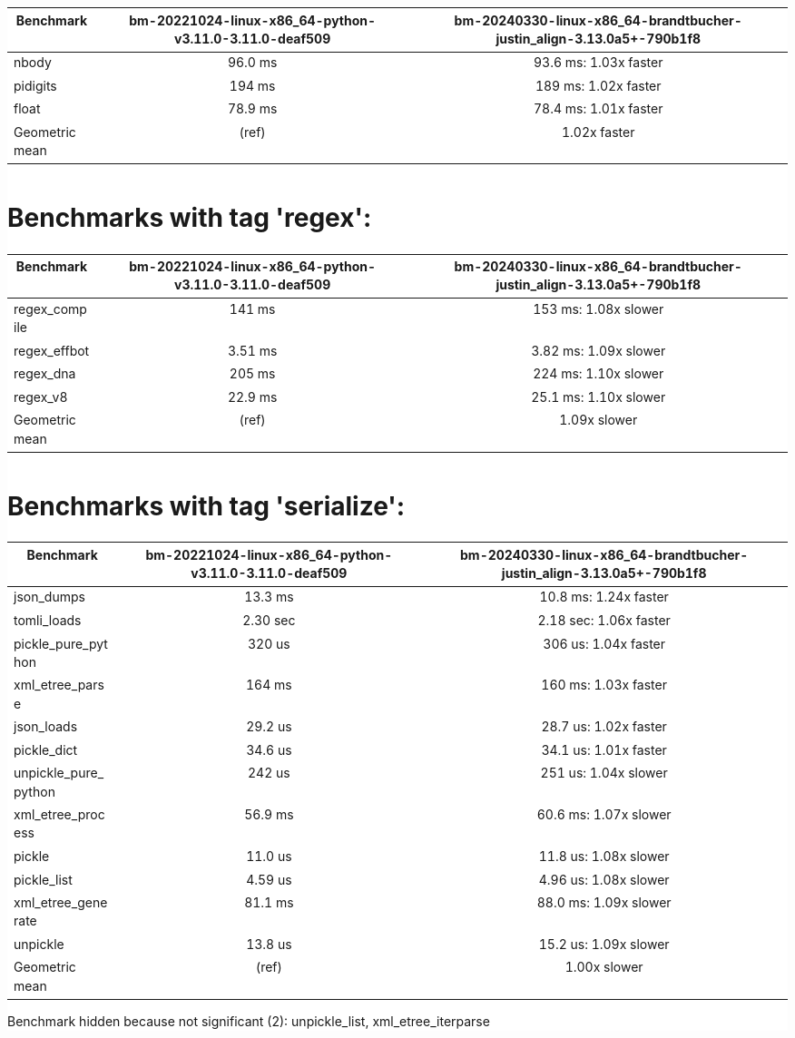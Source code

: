 | Benchmark      | bm-20221024-linux-x86_64-python-v3.11.0-3.11.0-deaf509 | bm-20240330-linux-x86_64-brandtbucher-justin_align-3.13.0a5+-790b1f8 |
|----------------|:------------------------------------------------------:|:--------------------------------------------------------------------:|
| nbody          | 96.0 ms                                                | 93.6 ms: 1.03x faster                                                |
| pidigits       | 194 ms                                                 | 189 ms: 1.02x faster                                                 |
| float          | 78.9 ms                                                | 78.4 ms: 1.01x faster                                                |
| Geometric mean | (ref)                                                  | 1.02x faster                                                         |

Benchmarks with tag 'regex':
============================

| Benchmark      | bm-20221024-linux-x86_64-python-v3.11.0-3.11.0-deaf509 | bm-20240330-linux-x86_64-brandtbucher-justin_align-3.13.0a5+-790b1f8 |
|----------------|:------------------------------------------------------:|:--------------------------------------------------------------------:|
| regex_compile  | 141 ms                                                 | 153 ms: 1.08x slower                                                 |
| regex_effbot   | 3.51 ms                                                | 3.82 ms: 1.09x slower                                                |
| regex_dna      | 205 ms                                                 | 224 ms: 1.10x slower                                                 |
| regex_v8       | 22.9 ms                                                | 25.1 ms: 1.10x slower                                                |
| Geometric mean | (ref)                                                  | 1.09x slower                                                         |

Benchmarks with tag 'serialize':
================================

| Benchmark            | bm-20221024-linux-x86_64-python-v3.11.0-3.11.0-deaf509 | bm-20240330-linux-x86_64-brandtbucher-justin_align-3.13.0a5+-790b1f8 |
|----------------------|:------------------------------------------------------:|:--------------------------------------------------------------------:|
| json_dumps           | 13.3 ms                                                | 10.8 ms: 1.24x faster                                                |
| tomli_loads          | 2.30 sec                                               | 2.18 sec: 1.06x faster                                               |
| pickle_pure_python   | 320 us                                                 | 306 us: 1.04x faster                                                 |
| xml_etree_parse      | 164 ms                                                 | 160 ms: 1.03x faster                                                 |
| json_loads           | 29.2 us                                                | 28.7 us: 1.02x faster                                                |
| pickle_dict          | 34.6 us                                                | 34.1 us: 1.01x faster                                                |
| unpickle_pure_python | 242 us                                                 | 251 us: 1.04x slower                                                 |
| xml_etree_process    | 56.9 ms                                                | 60.6 ms: 1.07x slower                                                |
| pickle               | 11.0 us                                                | 11.8 us: 1.08x slower                                                |
| pickle_list          | 4.59 us                                                | 4.96 us: 1.08x slower                                                |
| xml_etree_generate   | 81.1 ms                                                | 88.0 ms: 1.09x slower                                                |
| unpickle             | 13.8 us                                                | 15.2 us: 1.09x slower                                                |
| Geometric mean       | (ref)                                                  | 1.00x slower                                                         |

Benchmark hidden because not significant (2): unpickle_list, xml_etree_iterparse
